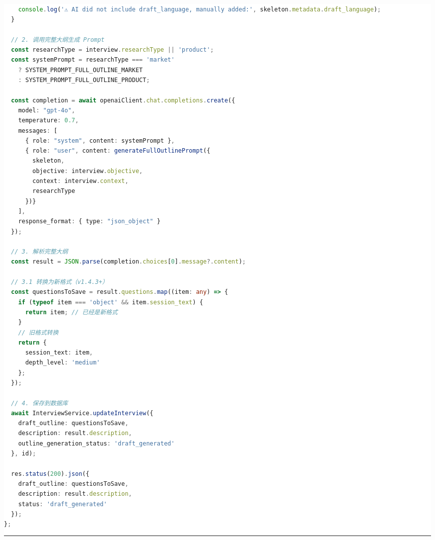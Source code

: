 ```typescript
    console.log('⚠️ AI did not include draft_language, manually added:', skeleton.metadata.draft_language);
  }

  // 2. 调用完整大纲生成 Prompt
  const researchType = interview.researchType || 'product';
  const systemPrompt = researchType === 'market'
    ? SYSTEM_PROMPT_FULL_OUTLINE_MARKET
    : SYSTEM_PROMPT_FULL_OUTLINE_PRODUCT;

  const completion = await openaiClient.chat.completions.create({
    model: "gpt-4o",
    temperature: 0.7,
    messages: [
      { role: "system", content: systemPrompt },
      { role: "user", content: generateFullOutlinePrompt({
        skeleton,
        objective: interview.objective,
        context: interview.context,
        researchType
      })}
    ],
    response_format: { type: "json_object" }
  });

  // 3. 解析完整大纲
  const result = JSON.parse(completion.choices[0].message?.content);

  // 3.1 转换为新格式（v1.4.3+）
  const questionsToSave = result.questions.map((item: any) => {
    if (typeof item === 'object' && item.session_text) {
      return item; // 已经是新格式
    }
    // 旧格式转换
    return {
      session_text: item,
      depth_level: 'medium'
    };
  });

  // 4. 保存到数据库
  await InterviewService.updateInterview({
    draft_outline: questionsToSave,
    description: result.description,
    outline_generation_status: 'draft_generated'
  }, id);

  res.status(200).json({
    draft_outline: questionsToSave,
    description: result.description,
    status: 'draft_generated'
  });
};
```

---